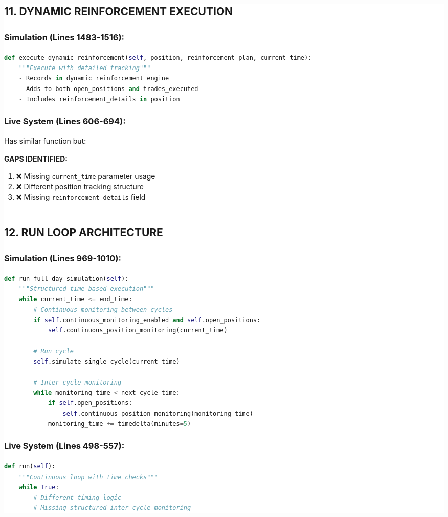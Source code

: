 
## 11. DYNAMIC REINFORCEMENT EXECUTION

### Simulation (Lines 1483-1516):
```python
def execute_dynamic_reinforcement(self, position, reinforcement_plan, current_time):
    """Execute with detailed tracking"""
    - Records in dynamic reinforcement engine
    - Adds to both open_positions and trades_executed
    - Includes reinforcement_details in position
```

### Live System (Lines 606-694):
Has similar function but:

**GAPS IDENTIFIED:**
1. ❌ Missing `current_time` parameter usage
2. ❌ Different position tracking structure
3. ❌ Missing `reinforcement_details` field

---

## 12. RUN LOOP ARCHITECTURE

### Simulation (Lines 969-1010):
```python
def run_full_day_simulation(self):
    """Structured time-based execution"""
    while current_time <= end_time:
        # Continuous monitoring between cycles
        if self.continuous_monitoring_enabled and self.open_positions:
            self.continuous_position_monitoring(current_time)
        
        # Run cycle
        self.simulate_single_cycle(current_time)
        
        # Inter-cycle monitoring
        while monitoring_time < next_cycle_time:
            if self.open_positions:
                self.continuous_position_monitoring(monitoring_time)
            monitoring_time += timedelta(minutes=5)
```

### Live System (Lines 498-557):
```python
def run(self):
    """Continuous loop with time checks"""
    while True:
        # Different timing logic
        # Missing structured inter-cycle monitoring
```
